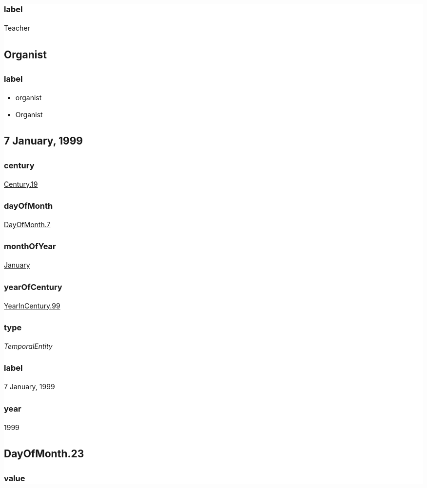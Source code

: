 ### label


Teacher

## Organist

### label

 - organist

 - Organist

## 7 January, 1999

### century


[Century.19](#Century.19)

### dayOfMonth


[DayOfMonth.7](#DayOfMonth.7)

### monthOfYear


[January](#January)

### yearOfCentury


[YearInCentury.99](#YearInCentury.99)

### type


*TemporalEntity*

### label


7 January, 1999

### year


1999

## DayOfMonth.23

### value

